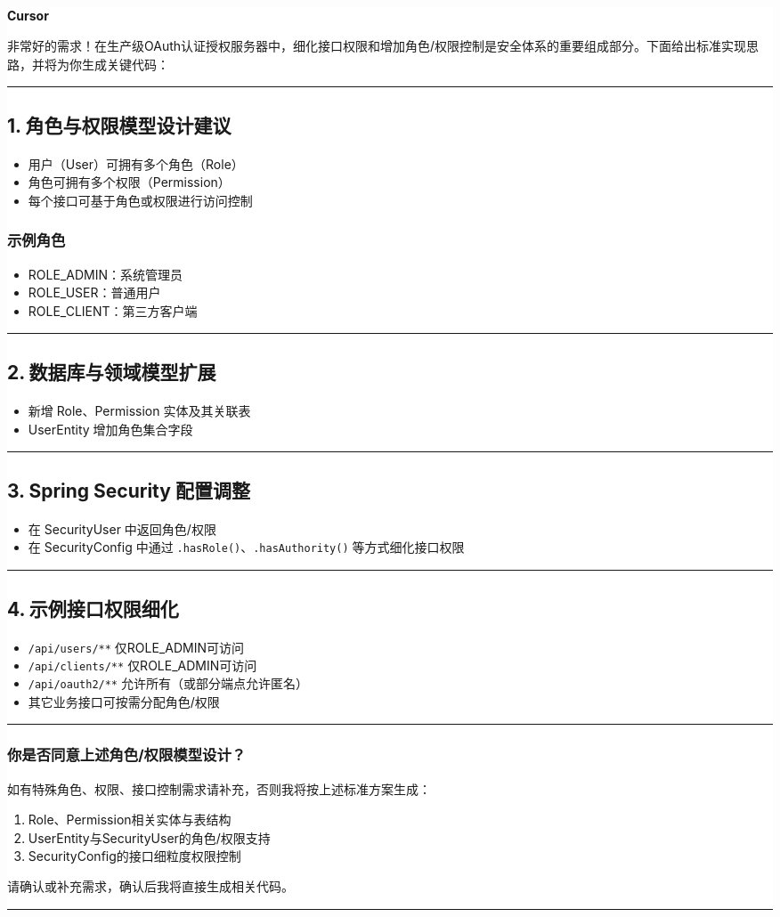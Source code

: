 **Cursor**

非常好的需求！在生产级OAuth认证授权服务器中，细化接口权限和增加角色/权限控制是安全体系的重要组成部分。下面给出标准实现思路，并将为你生成关键代码：

---

## 1. 角色与权限模型设计建议

- 用户（User）可拥有多个角色（Role）
- 角色可拥有多个权限（Permission）
- 每个接口可基于角色或权限进行访问控制

### 示例角色
- ROLE_ADMIN：系统管理员
- ROLE_USER：普通用户
- ROLE_CLIENT：第三方客户端

---

## 2. 数据库与领域模型扩展

- 新增 Role、Permission 实体及其关联表
- UserEntity 增加角色集合字段

---

## 3. Spring Security 配置调整

- 在 SecurityUser 中返回角色/权限
- 在 SecurityConfig 中通过 `.hasRole()`、`.hasAuthority()` 等方式细化接口权限

---

## 4. 示例接口权限细化

- `/api/users/**` 仅ROLE_ADMIN可访问
- `/api/clients/**` 仅ROLE_ADMIN可访问
- `/api/oauth2/**` 允许所有（或部分端点允许匿名）
- 其它业务接口可按需分配角色/权限

---

### 你是否同意上述角色/权限模型设计？  
如有特殊角色、权限、接口控制需求请补充，否则我将按上述标准方案生成：

1. Role、Permission相关实体与表结构
2. UserEntity与SecurityUser的角色/权限支持
3. SecurityConfig的接口细粒度权限控制

请确认或补充需求，确认后我将直接生成相关代码。

---
